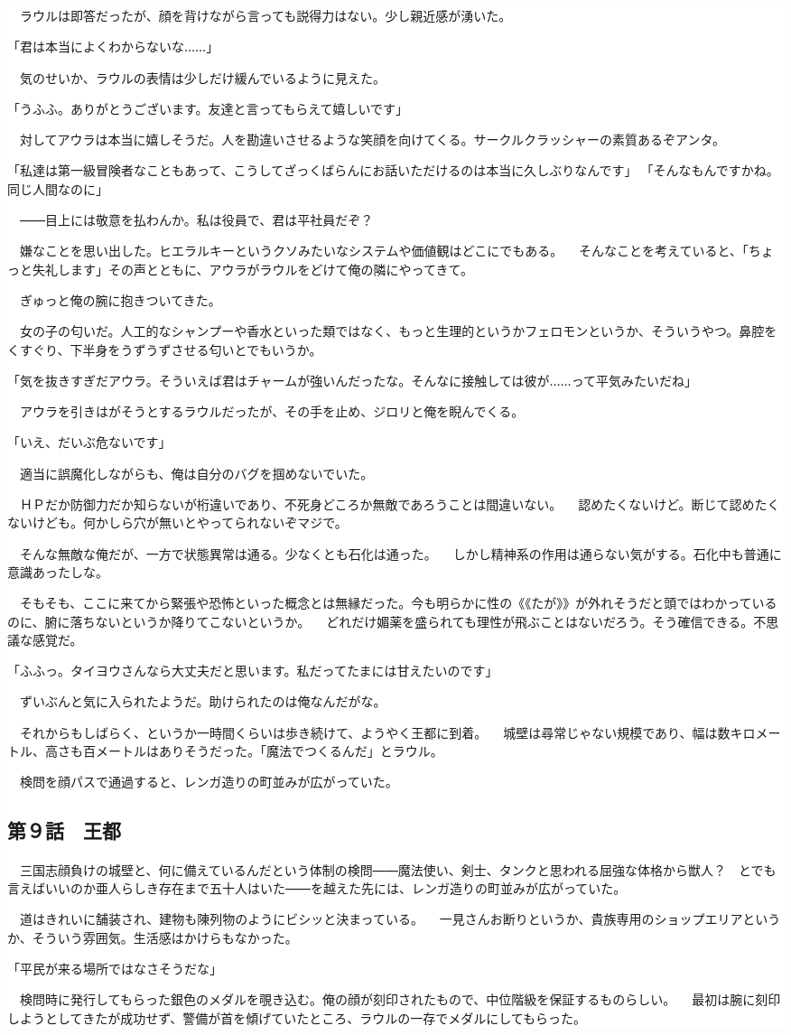 　ラウルは即答だったが、顔を背けながら言っても説得力はない。少し親近感が湧いた。

「君は本当によくわからないな……」

　気のせいか、ラウルの表情は少しだけ緩んでいるように見えた。

「うふふ。ありがとうございます。友達と言ってもらえて嬉しいです」

　対してアウラは本当に嬉しそうだ。人を勘違いさせるような笑顔を向けてくる。サークルクラッシャーの素質あるぞアンタ。

「私達は第一級冒険者なこともあって、こうしてざっくばらんにお話いただけるのは本当に久しぶりなんです」
「そんなもんですかね。同じ人間なのに」


　――目上には敬意を払わんか。私は役員で、君は平社員だぞ？


　嫌なことを思い出した。ヒエラルキーというクソみたいなシステムや価値観はどこにでもある。
　そんなことを考えていると、「ちょっと失礼します」その声とともに、アウラがラウルをどけて俺の隣にやってきて。

　ぎゅっと俺の腕に抱きついてきた。

　女の子の匂いだ。人工的なシャンプーや香水といった類ではなく、もっと生理的というかフェロモンというか、そういうやつ。鼻腔をくすぐり、下半身をうずうずさせる匂いとでもいうか。

「気を抜きすぎだアウラ。そういえば君はチャームが強いんだったな。そんなに接触しては彼が……って平気みたいだね」

　アウラを引きはがそうとするラウルだったが、その手を止め、ジロリと俺を睨んでくる。

「いえ、だいぶ危ないです」

　適当に誤魔化しながらも、俺は自分のバグを掴めないでいた。

　ＨＰだか防御力だか知らないが桁違いであり、不死身どころか無敵であろうことは間違いない。
　認めたくないけど。断じて認めたくないけども。何かしら穴が無いとやってられないぞマジで。

　そんな無敵な俺だが、一方で状態異常は通る。少なくとも石化は通った。
　しかし精神系の作用は通らない気がする。石化中も普通に意識あったしな。

　そもそも、ここに来てから緊張や恐怖といった概念とは無縁だった。今も明らかに性の《《たが》》が外れそうだと頭ではわかっているのに、腑に落ちないというか降りてこないというか。
　どれだけ媚薬を盛られても理性が飛ぶことはないだろう。そう確信できる。不思議な感覚だ。

「ふふっ。タイヨウさんなら大丈夫だと思います。私だってたまには甘えたいのです」

　ずいぶんと気に入られたようだ。助けられたのは俺なんだがな。

　それからもしばらく、というか一時間くらいは歩き続けて、ようやく王都に到着。
　城壁は尋常じゃない規模であり、幅は数キロメートル、高さも百メートルはありそうだった。「魔法でつくるんだ」とラウル。

　検問を顔パスで通過すると、レンガ造りの町並みが広がっていた。

## 第９話　王都
　三国志顔負けの城壁と、何に備えているんだという体制の検問――魔法使い、剣士、タンクと思われる屈強な体格から獣人？　とでも言えばいいのか亜人らしき存在まで五十人はいた――を越えた先には、レンガ造りの町並みが広がっていた。

　道はきれいに舗装され、建物も陳列物のようにビシッと決まっている。
　一見さんお断りというか、貴族専用のショップエリアというか、そういう雰囲気。生活感はかけらもなかった。

「平民が来る場所ではなさそうだな」

　検問時に発行してもらった銀色のメダルを覗き込む。俺の顔が刻印されたもので、中位階級を保証するものらしい。
　最初は腕に刻印しようとしてきたが成功せず、警備が首を傾げていたところ、ラウルの一存でメダルにしてもらった。
